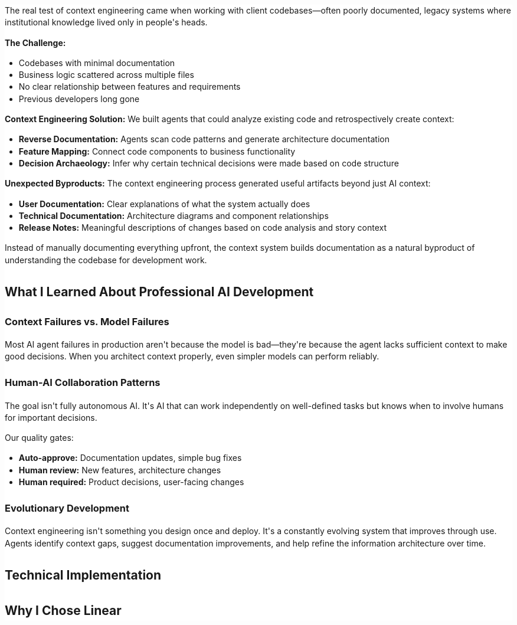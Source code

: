 The real test of context engineering came when working with client codebases—often poorly documented, legacy systems where institutional knowledge lived only in people's heads.

**The Challenge:**
- Codebases with minimal documentation
- Business logic scattered across multiple files
- No clear relationship between features and requirements
- Previous developers long gone

**Context Engineering Solution:**
We built agents that could analyze existing code and retrospectively create context:

- **Reverse Documentation:** Agents scan code patterns and generate architecture documentation
- **Feature Mapping:** Connect code components to business functionality  
- **Decision Archaeology:** Infer why certain technical decisions were made based on code structure

**Unexpected Byproducts:**
The context engineering process generated useful artifacts beyond just AI context:
- **User Documentation:** Clear explanations of what the system actually does
- **Technical Documentation:** Architecture diagrams and component relationships
- **Release Notes:** Meaningful descriptions of changes based on code analysis and story context

Instead of manually documenting everything upfront, the context system builds documentation as a natural byproduct of understanding the codebase for development work.

## What I Learned About Professional AI Development

### Context Failures vs. Model Failures

Most AI agent failures in production aren't because the model is bad—they're because the agent lacks sufficient context to make good decisions. When you architect context properly, even simpler models can perform reliably.

### Human-AI Collaboration Patterns

The goal isn't fully autonomous AI. It's AI that can work independently on well-defined tasks but knows when to involve humans for important decisions.

Our quality gates:
- **Auto-approve:** Documentation updates, simple bug fixes
- **Human review:** New features, architecture changes
- **Human required:** Product decisions, user-facing changes

### Evolutionary Development

Context engineering isn't something you design once and deploy. It's a constantly evolving system that improves through use. Agents identify context gaps, suggest documentation improvements, and help refine the information architecture over time.

## Technical Implementation

## Why I Chose Linear
